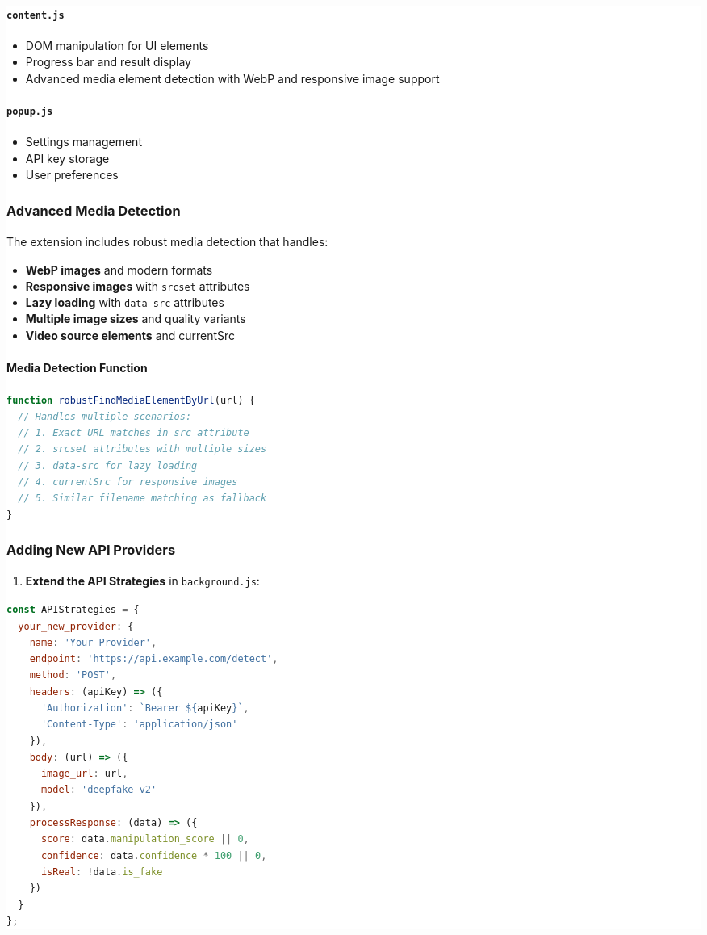 #### `content.js`
- DOM manipulation for UI elements
- Progress bar and result display
- Advanced media element detection with WebP and responsive image support

#### `popup.js`
- Settings management
- API key storage
- User preferences

### Advanced Media Detection

The extension includes robust media detection that handles:

- **WebP images** and modern formats
- **Responsive images** with `srcset` attributes
- **Lazy loading** with `data-src` attributes
- **Multiple image sizes** and quality variants
- **Video source elements** and currentSrc

#### Media Detection Function

```javascript
function robustFindMediaElementByUrl(url) {
  // Handles multiple scenarios:
  // 1. Exact URL matches in src attribute
  // 2. srcset attributes with multiple sizes
  // 3. data-src for lazy loading
  // 4. currentSrc for responsive images
  // 5. Similar filename matching as fallback
}
```

### Adding New API Providers

1. **Extend the API Strategies** in `background.js`:

```javascript
const APIStrategies = {
  your_new_provider: {
    name: 'Your Provider',
    endpoint: 'https://api.example.com/detect',
    method: 'POST',
    headers: (apiKey) => ({ 
      'Authorization': `Bearer ${apiKey}`,
      'Content-Type': 'application/json'
    }),
    body: (url) => ({ 
      image_url: url,
      model: 'deepfake-v2'
    }),
    processResponse: (data) => ({
      score: data.manipulation_score || 0,
      confidence: data.confidence * 100 || 0,
      isReal: !data.is_fake
    })
  }
};
```
